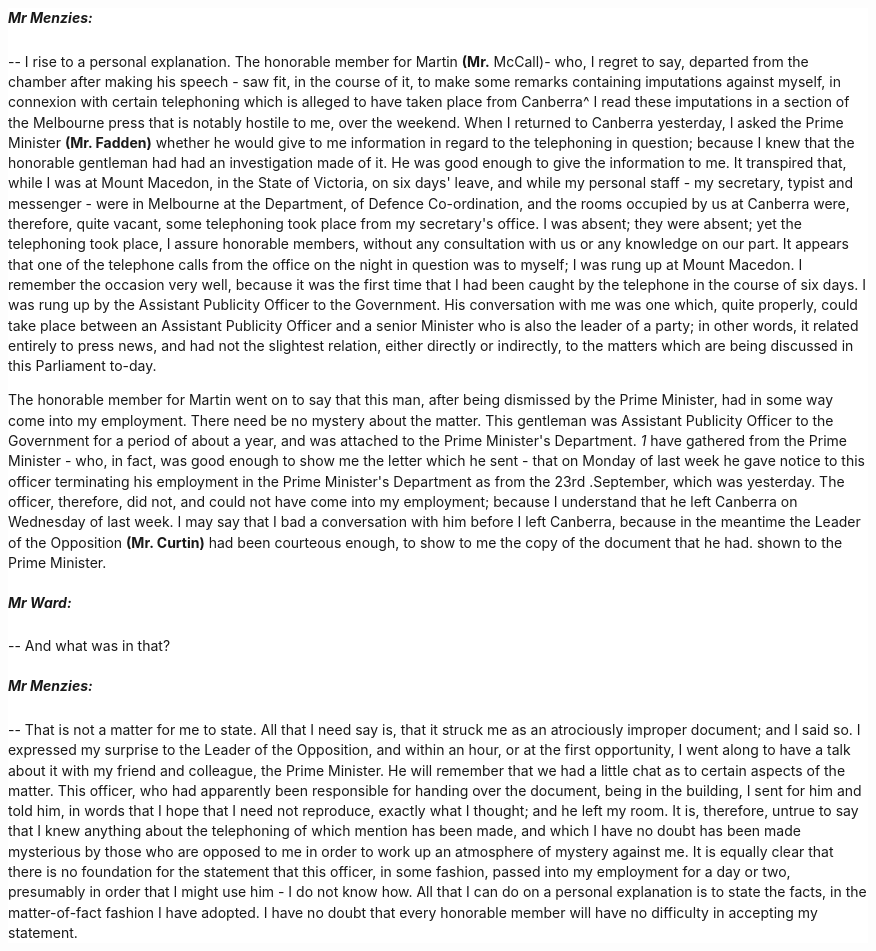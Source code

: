 ##### Mr Menzies:

-- I rise to a personal explanation. The honorable member for Martin  **(Mr.**  McCall)-  who, I regret to say, departed from the chamber after making his speech - saw fit, in the course of it, to make some remarks containing imputations against myself, in connexion with certain telephoning which is alleged to have taken place from Canberra^ I read these imputations in a section of the Melbourne press that is notably hostile to me, over the weekend. When I returned to Canberra yesterday, I asked the Prime Minister  **(Mr. Fadden)**  whether he would give to me information in regard to the telephoning in question; because I knew that the honorable gentleman had had an investigation made of it. He was good enough to give the information to me. It transpired that, while I was at Mount Macedon, in the State of Victoria, on six days' leave, and while my personal staff - my secretary, typist and messenger - were in Melbourne at the Department, of Defence Co-ordination, and the rooms occupied by us at Canberra were, therefore, quite vacant, some telephoning took place from my secretary's office. I was absent; they were absent; yet the telephoning took place, I assure honorable members, without any consultation with us or any knowledge on our part. It appears that one of the telephone calls from the office on the night in question was to myself; I was rung up at Mount Macedon. I remember the occasion very well, because it was the first time that I had been caught by the telephone in the course of six days. I was rung up by the Assistant Publicity Officer to the Government.  His  conversation with me was one which, quite properly, could take place between an Assistant Publicity Officer and a senior Minister who is also the leader of a party; in other words, it related entirely to press news, and had not the slightest relation, either directly or indirectly, to the matters which are being discussed in this Parliament to-day. 

The honorable member for Martin went on to say that this man, after being dismissed by the Prime Minister, had in some way come into my employment. There need be no mystery about the matter. This gentleman was Assistant Publicity Officer to the Government for a period of about a year, and was attached to the Prime Minister's Department.  *1*  have gathered from the Prime Minister - who, in fact, was good enough to show me the letter which he sent - that on Monday of last week he gave notice to this officer terminating his employment in the Prime Minister's Department as from the 23rd .September, which was yesterday. The officer, therefore, did not, and could not have come into my employment; because I understand that he left Canberra on Wednesday of last week. I may say that I bad a conversation with him before I left Canberra, because in the meantime the Leader of the Opposition  **(Mr. Curtin)**  had been courteous enough, to show to me the copy of the document that he had. shown to the Prime Minister. 

##### Mr Ward:

-- And what was in that? 

##### Mr Menzies:

-- That is not a matter for me to state. All that I need say is, that it struck me as an atrociously improper document; and I said so. I expressed my surprise to the Leader of the Opposition, and within an hour, or at the first opportunity, I went along to have a talk about it with my friend and colleague, the Prime Minister. He will remember that we had a little chat as to certain aspects of the matter. This officer, who had apparently been responsible for handing over the document, being in the building, I sent for him and told him, in words that I hope that I need not reproduce, exactly what I thought; and he left my room. It is, therefore, untrue to say that I knew anything about the telephoning of which mention has been made, and which I have no doubt has been made mysterious by those who are opposed to me in order to work up an atmosphere of mystery against me. It is equally clear that there is no  foundation for the statement that this officer, in some fashion, passed into my employment for a day or two, presumably in order that I might use him - I do not know how. All that I can do on a personal explanation is to state the facts, in the matter-of-fact fashion I have adopted. I have no doubt that every honorable member will have no difficulty in accepting my statement. 
